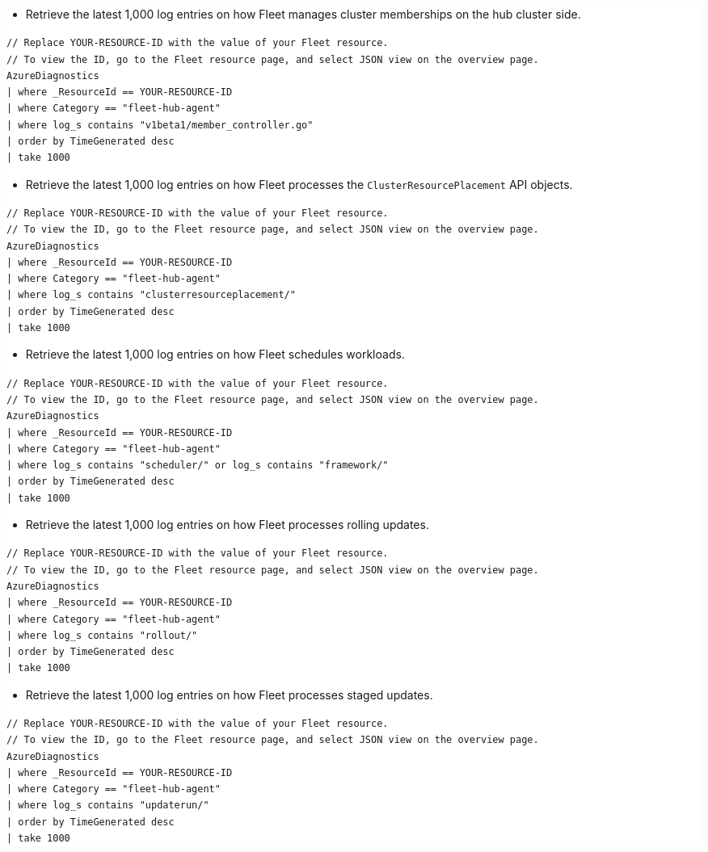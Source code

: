 * Retrieve the latest 1,000 log entries on how Fleet manages cluster memberships on the hub cluster side.

```kusto
// Replace YOUR-RESOURCE-ID with the value of your Fleet resource.
// To view the ID, go to the Fleet resource page, and select JSON view on the overview page.
AzureDiagnostics
| where _ResourceId == YOUR-RESOURCE-ID
| where Category == "fleet-hub-agent"
| where log_s contains "v1beta1/member_controller.go"
| order by TimeGenerated desc
| take 1000
```

* Retrieve the latest 1,000 log entries on how Fleet processes the `ClusterResourcePlacement` API objects.

```kusto
// Replace YOUR-RESOURCE-ID with the value of your Fleet resource.
// To view the ID, go to the Fleet resource page, and select JSON view on the overview page.
AzureDiagnostics
| where _ResourceId == YOUR-RESOURCE-ID
| where Category == "fleet-hub-agent"
| where log_s contains "clusterresourceplacement/"
| order by TimeGenerated desc
| take 1000
```

* Retrieve the latest 1,000 log entries on how Fleet schedules workloads.

```kusto
// Replace YOUR-RESOURCE-ID with the value of your Fleet resource.
// To view the ID, go to the Fleet resource page, and select JSON view on the overview page.
AzureDiagnostics
| where _ResourceId == YOUR-RESOURCE-ID
| where Category == "fleet-hub-agent"
| where log_s contains "scheduler/" or log_s contains "framework/"
| order by TimeGenerated desc
| take 1000
```

* Retrieve the latest 1,000 log entries on how Fleet processes rolling updates.

```kusto
// Replace YOUR-RESOURCE-ID with the value of your Fleet resource.
// To view the ID, go to the Fleet resource page, and select JSON view on the overview page.
AzureDiagnostics
| where _ResourceId == YOUR-RESOURCE-ID
| where Category == "fleet-hub-agent"
| where log_s contains "rollout/"
| order by TimeGenerated desc
| take 1000
```

* Retrieve the latest 1,000 log entries on how Fleet processes staged updates.

```kusto
// Replace YOUR-RESOURCE-ID with the value of your Fleet resource.
// To view the ID, go to the Fleet resource page, and select JSON view on the overview page.
AzureDiagnostics
| where _ResourceId == YOUR-RESOURCE-ID
| where Category == "fleet-hub-agent"
| where log_s contains "updaterun/"
| order by TimeGenerated desc
| take 1000
```
